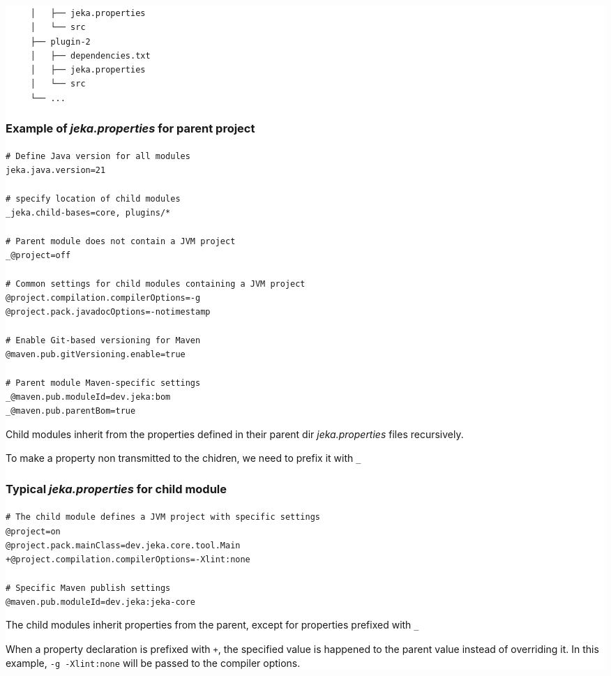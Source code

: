 ```
     │   ├── jeka.properties
     │   └── src
     ├── plugin-2
     │   ├── dependencies.txt
     │   ├── jeka.properties
     │   └── src
     └── ...
```

### Example of *jeka.properties* for parent project

```properties
# Define Java version for all modules
jeka.java.version=21

# specify location of child modules
_jeka.child-bases=core, plugins/*

# Parent module does not contain a JVM project
_@project=off

# Common settings for child modules containing a JVM project
@project.compilation.compilerOptions=-g
@project.pack.javadocOptions=-notimestamp

# Enable Git-based versioning for Maven
@maven.pub.gitVersioning.enable=true

# Parent module Maven-specific settings
_@maven.pub.moduleId=dev.jeka:bom
_@maven.pub.parentBom=true

```
Child modules inherit from the properties defined in their parent dir *jeka.properties* files recursively.

To make a property non transmitted to the chidren, we need to prefix it with `_`

### Typical *jeka.properties* for child module

```properties
# The child module defines a JVM project with specific settings
@project=on
@project.pack.mainClass=dev.jeka.core.tool.Main
+@project.compilation.compilerOptions=-Xlint:none

# Specific Maven publish settings
@maven.pub.moduleId=dev.jeka:jeka-core
```

The child modules inherit properties from the parent, except for properties prefixed with `_`

When a property declaration is prefixed with `+`, the specified value is happened to the parent value instead of overriding it.
In this example, `-g -Xlint:none` will be passed to the compiler options.
